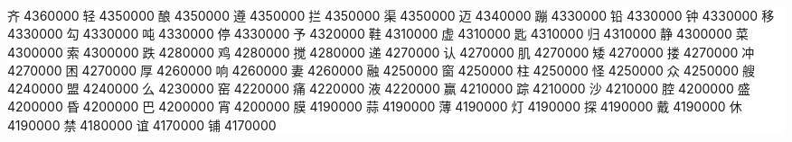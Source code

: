 齐	4360000
轻	4350000
酿	4350000
遵	4350000
拦	4350000
渠	4350000
迈	4340000
蹦	4330000
铅	4330000
钟	4330000
移	4330000
勾	4330000
吨	4330000
停	4330000
予	4320000
鞋	4310000
虚	4310000
匙	4310000
归	4310000
静	4300000
菜	4300000
索	4300000
跌	4280000
鸡	4280000
搅	4280000
递	4270000
认	4270000
肌	4270000
矮	4270000
搂	4270000
冲	4270000
困	4270000
厚	4260000
响	4260000
妻	4260000
融	4250000
窗	4250000
柱	4250000
怪	4250000
众	4250000
艘	4240000
盟	4240000
么	4230000
窑	4220000
痛	4220000
液	4220000
赢	4210000
踪	4210000
沙	4210000
腔	4200000
盛	4200000
昏	4200000
巴	4200000
宵	4200000
膜	4190000
蒜	4190000
薄	4190000
灯	4190000
探	4190000
戴	4190000
休	4190000
禁	4180000
谊	4170000
铺	4170000